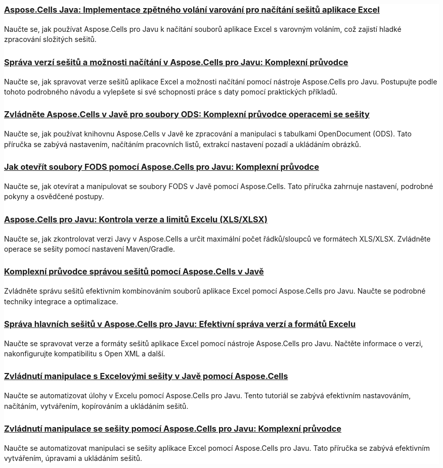 ### [Aspose.Cells Java: Implementace zpětného volání varování pro načítání sešitů aplikace Excel](./aspose-cells-java-loading-warning-callback/)
Naučte se, jak používat Aspose.Cells pro Javu k načítání souborů aplikace Excel s varovným voláním, což zajistí hladké zpracování složitých sešitů.

### [Správa verzí sešitů a možnosti načítání v Aspose.Cells pro Javu: Komplexní průvodce](./aspose-cells-java-manage-workbook-versions-load-options/)
Naučte se, jak spravovat verze sešitů aplikace Excel a možnosti načítání pomocí nástroje Aspose.Cells pro Javu. Postupujte podle tohoto podrobného návodu a vylepšete si své schopnosti práce s daty pomocí praktických příkladů.

### [Zvládněte Aspose.Cells v Javě pro soubory ODS: Komplexní průvodce operacemi se sešity](./aspose-cells-java-ods-files-manipulation/)
Naučte se, jak používat knihovnu Aspose.Cells v Javě ke zpracování a manipulaci s tabulkami OpenDocument (ODS). Tato příručka se zabývá nastavením, načítáním pracovních listů, extrakcí nastavení pozadí a ukládáním obrázků.

### [Jak otevřít soubory FODS pomocí Aspose.Cells pro Javu: Komplexní průvodce](./aspose-cells-java-open-fods-files/)
Naučte se, jak otevírat a manipulovat se soubory FODS v Javě pomocí Aspose.Cells. Tato příručka zahrnuje nastavení, podrobné pokyny a osvědčené postupy.

### [Aspose.Cells pro Javu: Kontrola verze a limitů Excelu (XLS/XLSX)](./aspose-cells-java-version-max-rows-columns/)
Naučte se, jak zkontrolovat verzi Javy v Aspose.Cells a určit maximální počet řádků/sloupců ve formátech XLS/XLSX. Zvládněte operace se sešity pomocí nastavení Maven/Gradle.

### [Komplexní průvodce správou sešitů pomocí Aspose.Cells v Javě](./aspose-cells-java-workbook-management/)
Zvládněte správu sešitů efektivním kombinováním souborů aplikace Excel pomocí Aspose.Cells pro Javu. Naučte se podrobné techniky integrace a optimalizace.

### [Správa hlavních sešitů v Aspose.Cells pro Javu: Efektivní správa verzí a formátů Excelu](./aspose-cells-java-workbook-management-guide/)
Naučte se spravovat verze a formáty sešitů aplikace Excel pomocí nástroje Aspose.Cells pro Javu. Načtěte informace o verzi, nakonfigurujte kompatibilitu s Open XML a další.

### [Zvládnutí manipulace s Excelovými sešity v Javě pomocí Aspose.Cells](./aspose-cells-java-workbook-manipulation/)
Naučte se automatizovat úlohy v Excelu pomocí Aspose.Cells pro Javu. Tento tutoriál se zabývá efektivním nastavováním, načítáním, vytvářením, kopírováním a ukládáním sešitů.

### [Zvládnutí manipulace se sešity pomocí Aspose.Cells pro Javu: Komplexní průvodce](./aspose-cells-java-workbook-manipulation-guide/)
Naučte se automatizovat manipulaci se sešity aplikace Excel pomocí Aspose.Cells pro Javu. Tato příručka se zabývá efektivním vytvářením, úpravami a ukládáním sešitů.
